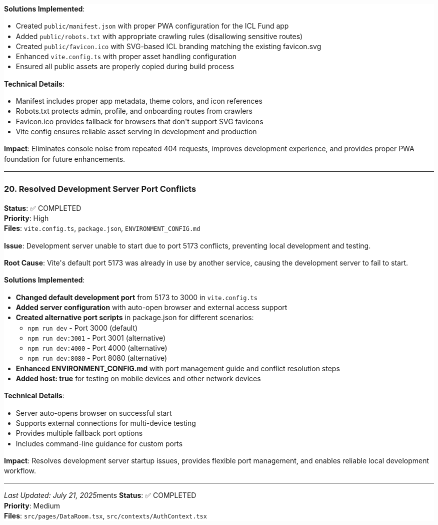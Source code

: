 **Solutions Implemented**:
- Created `public/manifest.json` with proper PWA configuration for the ICL Fund app
- Added `public/robots.txt` with appropriate crawling rules (disallowing sensitive routes)
- Created `public/favicon.ico` with SVG-based ICL branding matching the existing favicon.svg
- Enhanced `vite.config.ts` with proper asset handling configuration
- Ensured all public assets are properly copied during build process

**Technical Details**:
- Manifest includes proper app metadata, theme colors, and icon references
- Robots.txt protects admin, profile, and onboarding routes from crawlers
- Favicon.ico provides fallback for browsers that don't support SVG favicons
- Vite config ensures reliable asset serving in development and production

**Impact**: Eliminates console noise from repeated 404 requests, improves development experience, and provides proper PWA foundation for future enhancements.

---

### 20. Resolved Development Server Port Conflicts
**Status**: ✅ COMPLETED  
**Priority**: High  
**Files**: `vite.config.ts`, `package.json`, `ENVIRONMENT_CONFIG.md`

**Issue**: Development server unable to start due to port 5173 conflicts, preventing local development and testing.

**Root Cause**: Vite's default port 5173 was already in use by another service, causing the development server to fail to start.

**Solutions Implemented**:
- **Changed default development port** from 5173 to 3000 in `vite.config.ts`
- **Added server configuration** with auto-open browser and external access support
- **Created alternative port scripts** in package.json for different scenarios:
  - `npm run dev` - Port 3000 (default)
  - `npm run dev:3001` - Port 3001 (alternative)
  - `npm run dev:4000` - Port 4000 (alternative)
  - `npm run dev:8080` - Port 8080 (alternative)
- **Enhanced ENVIRONMENT_CONFIG.md** with port management guide and conflict resolution steps
- **Added host: true** for testing on mobile devices and other network devices

**Technical Details**:
- Server auto-opens browser on successful start
- Supports external connections for multi-device testing
- Provides multiple fallback port options
- Includes command-line guidance for custom ports

**Impact**: Resolves development server startup issues, provides flexible port management, and enables reliable local development workflow.

---

*Last Updated: July 21, 2025*ments
**Status**: ✅ COMPLETED  
**Priority**: Medium  
**Files**: `src/pages/DataRoom.tsx`, `src/contexts/AuthContext.tsx`
